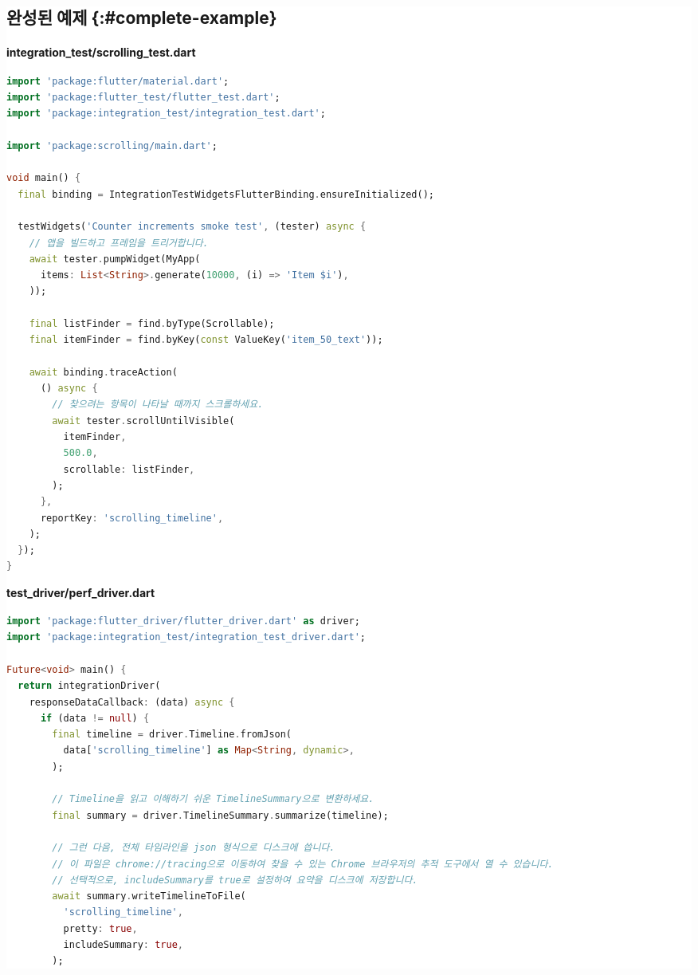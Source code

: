 ## 완성된 예제 {:#complete-example}

**integration_test/scrolling_test.dart**

<?code-excerpt "integration_test/scrolling_test.dart"?>
```dart
import 'package:flutter/material.dart';
import 'package:flutter_test/flutter_test.dart';
import 'package:integration_test/integration_test.dart';

import 'package:scrolling/main.dart';

void main() {
  final binding = IntegrationTestWidgetsFlutterBinding.ensureInitialized();

  testWidgets('Counter increments smoke test', (tester) async {
    // 앱을 빌드하고 프레임을 트리거합니다.
    await tester.pumpWidget(MyApp(
      items: List<String>.generate(10000, (i) => 'Item $i'),
    ));

    final listFinder = find.byType(Scrollable);
    final itemFinder = find.byKey(const ValueKey('item_50_text'));

    await binding.traceAction(
      () async {
        // 찾으려는 항목이 나타날 때까지 스크롤하세요.
        await tester.scrollUntilVisible(
          itemFinder,
          500.0,
          scrollable: listFinder,
        );
      },
      reportKey: 'scrolling_timeline',
    );
  });
}
```

**test_driver/perf_driver.dart**

<?code-excerpt "test_driver/perf_driver.dart"?>
```dart
import 'package:flutter_driver/flutter_driver.dart' as driver;
import 'package:integration_test/integration_test_driver.dart';

Future<void> main() {
  return integrationDriver(
    responseDataCallback: (data) async {
      if (data != null) {
        final timeline = driver.Timeline.fromJson(
          data['scrolling_timeline'] as Map<String, dynamic>,
        );

        // Timeline을 읽고 이해하기 쉬운 TimelineSummary으로 변환하세요.
        final summary = driver.TimelineSummary.summarize(timeline);

        // 그런 다음, 전체 타임라인을 json 형식으로 디스크에 씁니다. 
        // 이 파일은 chrome://tracing으로 이동하여 찾을 수 있는 Chrome 브라우저의 추적 도구에서 열 수 있습니다. 
        // 선택적으로, includeSummary를 true로 설정하여 요약을 디스크에 저장합니다.
        await summary.writeTimelineToFile(
          'scrolling_timeline',
          pretty: true,
          includeSummary: true,
        );
```

[`IntegrationTestWidgetsFlutterBinding`]: {{site.api}}/flutter/package-integration_test_integration_test/IntegrationTestWidgetsFlutterBinding-class.html
[Scrolling]: /cookbook/testing/widget/scrolling
[`Timeline`]: {{site.api}}/flutter/flutter_driver/Timeline-class.html
[`TimelineSummary`]: {{site.api}}/flutter/flutter_driver/TimelineSummary-class.html
[`traceAction()`]: {{site.api}}/flutter/flutter_driver/FlutterDriver/traceAction.html
[Debugging performance for web apps]: /perf/web-performance